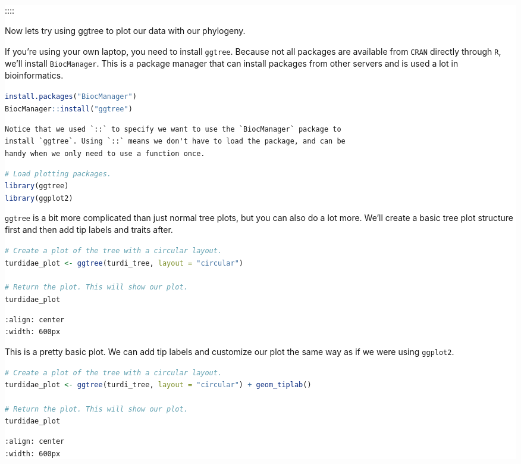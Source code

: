 ::::

Now lets try using ggtree to plot our data with our phylogeny.

If you’re using your own laptop, you need to install `ggtree`. Because
not all packages are available from `CRAN` directly through `R`, we’ll
install `BiocManager`. This is a package manager that can install
packages from other servers and is used a lot in bioinformatics.

``` r
install.packages("BiocManager")
BiocManager::install("ggtree")
```

```{tip}
Notice that we used `::` to specify we want to use the `BiocManager` package to 
install `ggtree`. Using `::` means we don't have to load the package, and can be
handy when we only need to use a function once.
```

``` r
# Load plotting packages.
library(ggtree)
library(ggplot2)
```

`ggtree` is a bit more complicated than just normal tree plots, but you
can also do a lot more. We’ll create a basic tree plot structure first
and then add tip labels and traits after.

``` r
# Create a plot of the tree with a circular layout.
turdidae_plot <- ggtree(turdi_tree, layout = "circular")

# Return the plot. This will show our plot.
turdidae_plot
```

```{image} practical_1_files/figure-gfm/unnamed-chunk-101-1.png
:align: center
:width: 600px
```

This is a pretty basic plot. We can add tip labels and customize our
plot the same way as if we were using `ggplot2`.

``` r
# Create a plot of the tree with a circular layout.
turdidae_plot <- ggtree(turdi_tree, layout = "circular") + geom_tiplab()

# Return the plot. This will show our plot.
turdidae_plot
```

```{image} practical_1_files/figure-gfm/unnamed-chunk-102-1.png
:align: center
:width: 600px
```
